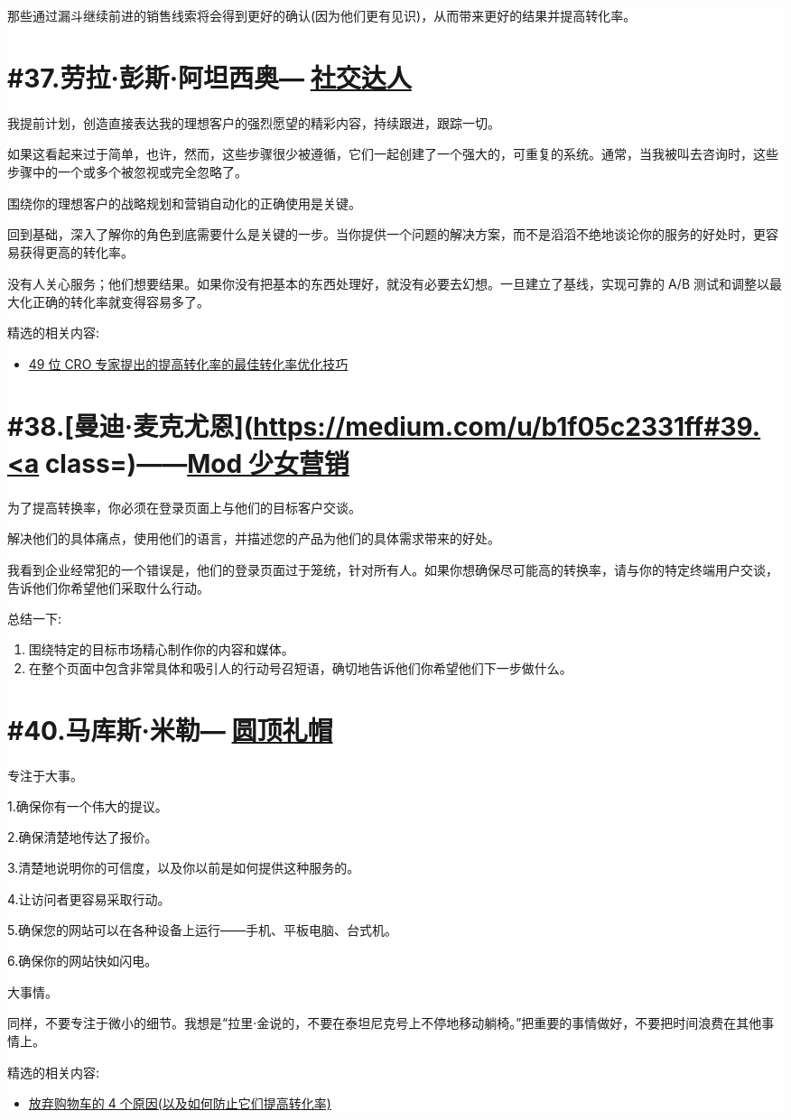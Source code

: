 那些通过漏斗继续前进的销售线索将会得到更好的确认(因为他们更有见识)，从而带来更好的结果并提高转化率。

# #37.劳拉·彭斯·阿坦西奥— [社交达人](https://socialsavvygeek.com/)

我提前计划，创造直接表达我的理想客户的强烈愿望的精彩内容，持续跟进，跟踪一切。

如果这看起来过于简单，也许，然而，这些步骤很少被遵循，它们一起创建了一个强大的，可重复的系统。通常，当我被叫去咨询时，这些步骤中的一个或多个被忽视或完全忽略了。

围绕你的理想客户的战略规划和营销自动化的正确使用是关键。

回到基础，深入了解你的角色到底需要什么是关键的一步。当你提供一个问题的解决方案，而不是滔滔不绝地谈论你的服务的好处时，更容易获得更高的转化率。

没有人关心服务；他们想要结果。如果你没有把基本的东西处理好，就没有必要去幻想。一旦建立了基线，实现可靠的 A/B 测试和调整以最大化正确的转化率就变得容易多了。

精选的相关内容:

*   [49 位 CRO 专家提出的提高转化率的最佳转化率优化技巧](https://shanebarker.com/blog/conversion-rate-optimization-tips-expert-roundup/)

# #38.[曼迪·麦克尤恩](https://medium.com/u/b1f05c2331ff#39.<a class=)——[Mod 少女营销](http://www.modgirlmarketing.com/)

为了提高转换率，你必须在登录页面上与他们的目标客户交谈。

解决他们的具体痛点，使用他们的语言，并描述您的产品为他们的具体需求带来的好处。

我看到企业经常犯的一个错误是，他们的登录页面过于笼统，针对所有人。如果你想确保尽可能高的转换率，请与你的特定终端用户交谈，告诉他们你希望他们采取什么行动。

总结一下:

1.  围绕特定的目标市场精心制作你的内容和媒体。
2.  在整个页面中包含非常具体和吸引人的行动号召短语，确切地告诉他们你希望他们下一步做什么。

# #40.马库斯·米勒— [圆顶礼帽](https://www.bowlerhat.co.uk/)

专注于大事。

1.确保你有一个伟大的提议。

2.确保清楚地传达了报价。

3.清楚地说明你的可信度，以及你以前是如何提供这种服务的。

4.让访问者更容易采取行动。

5.确保您的网站可以在各种设备上运行——手机、平板电脑、台式机。

6.确保你的网站快如闪电。

大事情。

同样，不要专注于微小的细节。我想是“拉里·金说的，不要在泰坦尼克号上不停地移动躺椅。”把重要的事情做好，不要把时间浪费在其他事情上。

精选的相关内容:

*   [放弃购物车的 4 个原因(以及如何防止它们提高转化率)](https://shanebarker.com/blog/reasons-for-shopping-cart-abandonment-solutions/)
